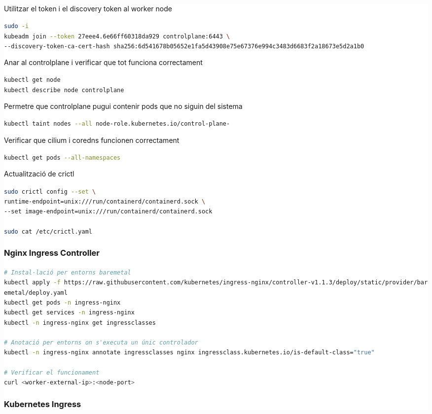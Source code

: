 Utilitzar el token i el discovery token al worker node

```bash
sudo -i
kubeadm join --token 27eee4.6e66ff60318da929 controlplane:6443 \
--discovery-token-ca-cert-hash sha256:6d541678b05652e1fa5d43908e75e67376e994c3483d6683f2a18673e5d2a1b0
```

Anar al controlplane i verificar que tot funciona correctament

```bash
kubectl get node
kubectl describe node controlplane
```

Permetre que controlplane pugui contenir pods que no siguin del sistema

```bash
kubectl taint nodes --all node-role.kubernetes.io/control-plane-
```

Verificar que cilium i coredns funcionen correctament

```bash
kubectl get pods --all-namespaces
```

Actualització de crictl

```bash
sudo crictl config --set \
runtime-endpoint=unix:///run/containerd/containerd.sock \
--set image-endpoint=unix:///run/containerd/containerd.sock

sudo cat /etc/crictl.yaml
```
### Nginx Ingress Controller 

```bash
# Instal·lació per entorns baremetal
kubectl apply -f https://raw.githubusercontent.com/kubernetes/ingress-nginx/controller-v1.1.3/deploy/static/provider/baremetal/deploy.yaml
kubectl get pods -n ingress-nginx
kubectl get services -n ingress-nginx
kubectl -n ingress-nginx get ingressclasses

# Anotació per entorns on s'executa un únic controlador
kubectl -n ingress-nginx annotate ingressclasses nginx ingressclass.kubernetes.io/is-default-class="true"

# Verificar el funcionament
curl <worker-external-ip>:<node-port>
```

### Kubernetes Ingress
